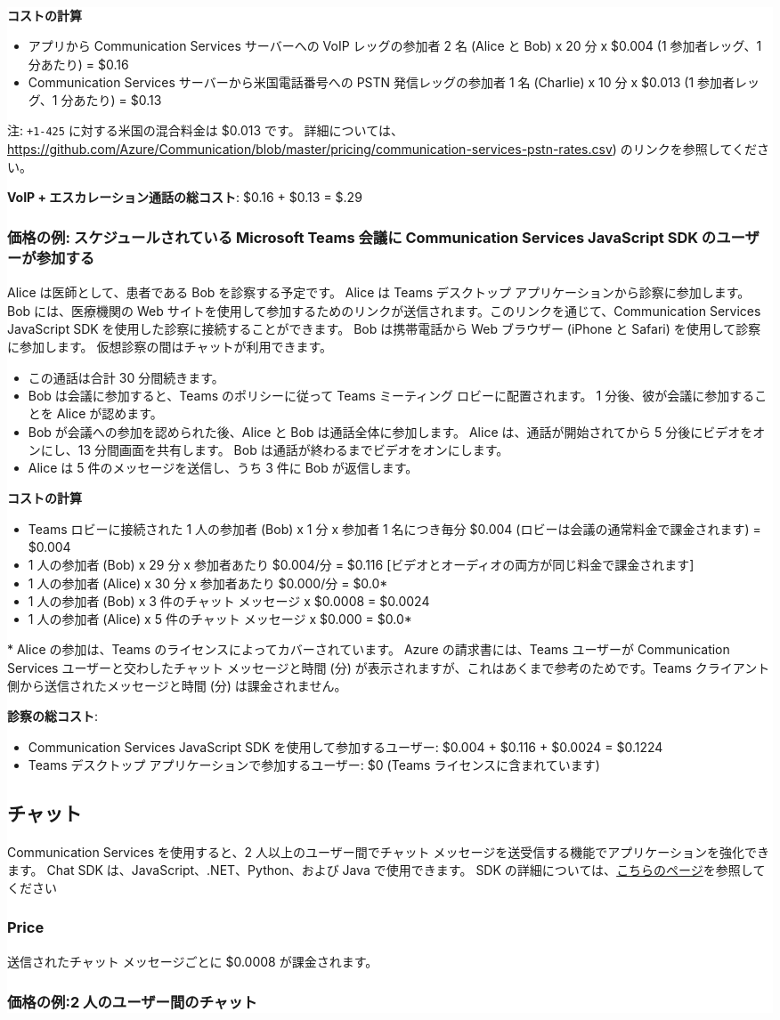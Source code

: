 **コストの計算**

- アプリから Communication Services サーバーへの VoIP レッグの参加者 2 名 (Alice と Bob) x 20 分 x $0.004 (1 参加者レッグ、1 分あたり) = $0.16
- Communication Services サーバーから米国電話番号への PSTN 発信レッグの参加者 1 名 (Charlie) x 10 分 x $0.013 (1 参加者レッグ、1 分あたり) = $0.13

注: `+1-425` に対する米国の混合料金は $0.013 です。 詳細については、 https://github.com/Azure/Communication/blob/master/pricing/communication-services-pstn-rates.csv) のリンクを参照してください。

**VoIP + エスカレーション通話の総コスト**: $0.16 + $0.13 = $.29


### <a name="pricing-example-a-user-of-the-communication-services-javascript-sdk-joins-a-scheduled-microsoft-teams-meeting"></a>価格の例: スケジュールされている Microsoft Teams 会議に Communication Services JavaScript SDK のユーザーが参加する

Alice は医師として、患者である Bob を診察する予定です。 Alice は Teams デスクトップ アプリケーションから診察に参加します。 Bob には、医療機関の Web サイトを使用して参加するためのリンクが送信されます。このリンクを通じて、Communication Services JavaScript SDK を使用した診察に接続することができます。 Bob は携帯電話から Web ブラウザー (iPhone と Safari) を使用して診察に参加します。 仮想診察の間はチャットが利用できます。

- この通話は合計 30 分間続きます。
- Bob は会議に参加すると、Teams のポリシーに従って Teams ミーティング ロビーに配置されます。 1 分後、彼が会議に参加することを Alice が認めます。
- Bob が会議への参加を認められた後、Alice と Bob は通話全体に参加します。 Alice は、通話が開始されてから 5 分後にビデオをオンにし、13 分間画面を共有します。 Bob は通話が終わるまでビデオをオンにします。
- Alice は 5 件のメッセージを送信し、うち 3 件に Bob が返信します。


**コストの計算**

- Teams ロビーに接続された 1 人の参加者 (Bob) x 1 分 x 参加者 1 名につき毎分 $0.004 (ロビーは会議の通常料金で課金されます) = $0.004
- 1 人の参加者 (Bob) x 29 分 x 参加者あたり $0.004/分 = $0.116 [ビデオとオーディオの両方が同じ料金で課金されます]
- 1 人の参加者 (Alice) x 30 分 x 参加者あたり $0.000/分 = $0.0*
- 1 人の参加者 (Bob) x 3 件のチャット メッセージ x $0.0008 = $0.0024
- 1 人の参加者 (Alice) x 5 件のチャット メッセージ x $0.000  = $0.0*

\* Alice の参加は、Teams のライセンスによってカバーされています。 Azure の請求書には、Teams ユーザーが Communication Services ユーザーと交わしたチャット メッセージと時間 (分) が表示されますが、これはあくまで参考のためです。Teams クライアント側から送信されたメッセージと時間 (分) は課金されません。

**診察の総コスト**:
- Communication Services JavaScript SDK を使用して参加するユーザー: $0.004 + $0.116 + $0.0024 = $0.1224
- Teams デスクトップ アプリケーションで参加するユーザー: $0 (Teams ライセンスに含まれています)


## <a name="chat"></a>チャット

Communication Services を使用すると、2 人以上のユーザー間でチャット メッセージを送受信する機能でアプリケーションを強化できます。 Chat SDK は、JavaScript、.NET、Python、および Java で使用できます。 SDK の詳細については、[こちらのページ](./sdk-options.md)を参照してください

### <a name="price"></a>Price

送信されたチャット メッセージごとに $0.0008 が課金されます。

### <a name="pricing-example-chat-between-two-users"></a>価格の例:2 人のユーザー間のチャット
